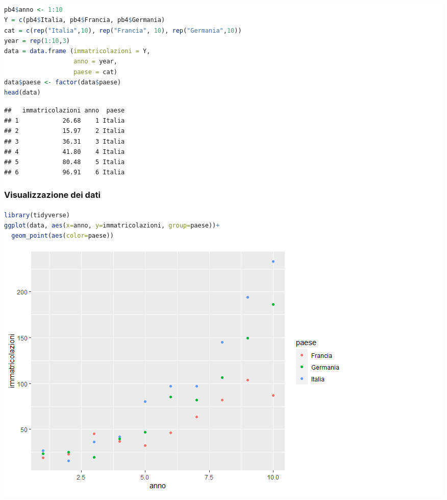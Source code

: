 ``` r
pb4$anno <- 1:10
Y = c(pb4$Italia, pb4$Francia, pb4$Germania)
cat = c(rep("Italia",10), rep("Francia", 10), rep("Germania",10))
year = rep(1:10,3)
data = data.frame (immatricolazioni = Y,
                   anno = year,
                   paese = cat)
data$paese <- factor(data$paese)
head(data)
```

    ##   immatricolazioni anno  paese
    ## 1            26.68    1 Italia
    ## 2            15.97    2 Italia
    ## 3            36.31    3 Italia
    ## 4            41.80    4 Italia
    ## 5            80.48    5 Italia
    ## 6            96.91    6 Italia

### Visualizzazione dei dati

``` r
library(tidyverse)
ggplot(data, aes(x=anno, y=immatricolazioni, group=paese))+
  geom_point(aes(color=paese))
```

![](Immatricolazioni-in-Europa_files/figure-gfm/unnamed-chunk-3-1.png)
